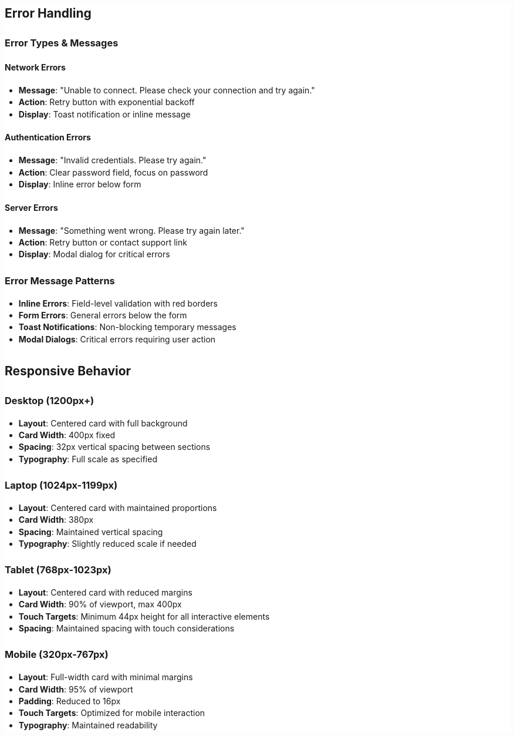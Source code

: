 ## Error Handling

### Error Types & Messages

#### Network Errors
- **Message**: "Unable to connect. Please check your connection and try again."
- **Action**: Retry button with exponential backoff
- **Display**: Toast notification or inline message

#### Authentication Errors
- **Message**: "Invalid credentials. Please try again."
- **Action**: Clear password field, focus on password
- **Display**: Inline error below form

#### Server Errors
- **Message**: "Something went wrong. Please try again later."
- **Action**: Retry button or contact support link
- **Display**: Modal dialog for critical errors

### Error Message Patterns
- **Inline Errors**: Field-level validation with red borders
- **Form Errors**: General errors below the form
- **Toast Notifications**: Non-blocking temporary messages
- **Modal Dialogs**: Critical errors requiring user action

## Responsive Behavior

### Desktop (1200px+)
- **Layout**: Centered card with full background
- **Card Width**: 400px fixed
- **Spacing**: 32px vertical spacing between sections
- **Typography**: Full scale as specified

### Laptop (1024px-1199px)
- **Layout**: Centered card with maintained proportions
- **Card Width**: 380px
- **Spacing**: Maintained vertical spacing
- **Typography**: Slightly reduced scale if needed

### Tablet (768px-1023px)
- **Layout**: Centered card with reduced margins
- **Card Width**: 90% of viewport, max 400px
- **Touch Targets**: Minimum 44px height for all interactive elements
- **Spacing**: Maintained spacing with touch considerations

### Mobile (320px-767px)
- **Layout**: Full-width card with minimal margins
- **Card Width**: 95% of viewport
- **Padding**: Reduced to 16px
- **Touch Targets**: Optimized for mobile interaction
- **Typography**: Maintained readability

